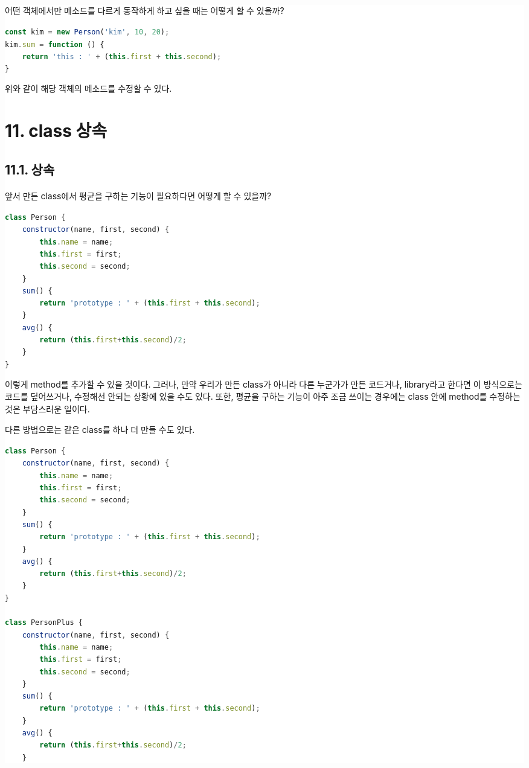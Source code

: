 어떤 객체에서만 메소드를 다르게 동작하게 하고 싶을 때는 어떻게 할 수 있을까?

```jsx
const kim = new Person('kim', 10, 20);
kim.sum = function () {
    return 'this : ' + (this.first + this.second);
}
```

위와 같이 해당 객체의 메소드를 수정할 수 있다.

# 11. class 상속

## 11.1. 상속

앞서 만든 class에서 평균을 구하는 기능이 필요하다면 어떻게 할 수 있을까?

```jsx
class Person {
    constructor(name, first, second) {
        this.name = name;
        this.first = first;
        this.second = second;
    }
    sum() {
        return 'prototype : ' + (this.first + this.second);
    }
    avg() {
        return (this.first+this.second)/2;
    }
}
```

이렇게 method를 추가할 수 있을 것이다.
그러나, 만약 우리가 만든 class가 아니라 다른 누군가가 만든 코드거나, library라고 한다면 이 방식으로는 코드를 덮어쓰거나, 수정해선 안되는 상황에 있을 수도 있다.
또한, 평균을 구하는 기능이 아주 조금 쓰이는 경우에는 class 안에 method를 수정하는 것은 부담스러운 일이다.

다른 방법으로는 같은 class를 하나 더 만들 수도 있다.

```jsx
class Person {
    constructor(name, first, second) {
        this.name = name;
        this.first = first;
        this.second = second;
    }
    sum() {
        return 'prototype : ' + (this.first + this.second);
    }
    avg() {
        return (this.first+this.second)/2;
    }
}

class PersonPlus {
    constructor(name, first, second) {
        this.name = name;
        this.first = first;
        this.second = second;
    }
    sum() {
        return 'prototype : ' + (this.first + this.second);
    }
    avg() {
        return (this.first+this.second)/2;
    }
```